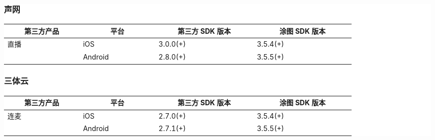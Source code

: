 
### 声网

<table cellpadding="0" cellspacing="0"  style="width:700px;border-collapse: collapse;">
    <thead>
      <tr>
        <th  width="150">第三方产品</th>
	<th  width="150">平台</th>
        <th  width="200">第三方 SDK 版本</th>
	<th  width="200">涂图 SDK 版本</th>
      </tr>
    </thead>
    <tbody>
        <tr >
            <td rowspan="2">直播</td>
            <td>iOS</td>
	    	<td>3.0.0(+)</td>
	    	<td>3.5.4(+)</td>
        </tr>
        <tr >
            <td>Android</td>    	
			<td>2.8.0(+)</td>
	    	<td>3.5.5(+)</td>
        </tr>
	</tbody>
</table>


### 三体云

<table cellpadding="0" cellspacing="0"  style="width:700px;border-collapse: collapse;">
    <thead>
      <tr>
        <th  width="150">第三方产品</th>
	<th  width="150">平台</th>
        <th  width="200">第三方 SDK 版本</th>
	<th  width="200">涂图 SDK 版本</th>
      </tr>
    </thead>
    <tbody>
        <tr >
            <td rowspan="2">连麦</td>
            <td>iOS</td>
	    	<td>2.7.0(+)</td>
	    	<td>3.5.4(+)</td>
        </tr>
        <tr >
            <td>Android</td>	    	
			<td>2.7.1(+)</td>
	    	<td>3.5.5(+)</td>
        </tr>
	</tbody>
</table>
